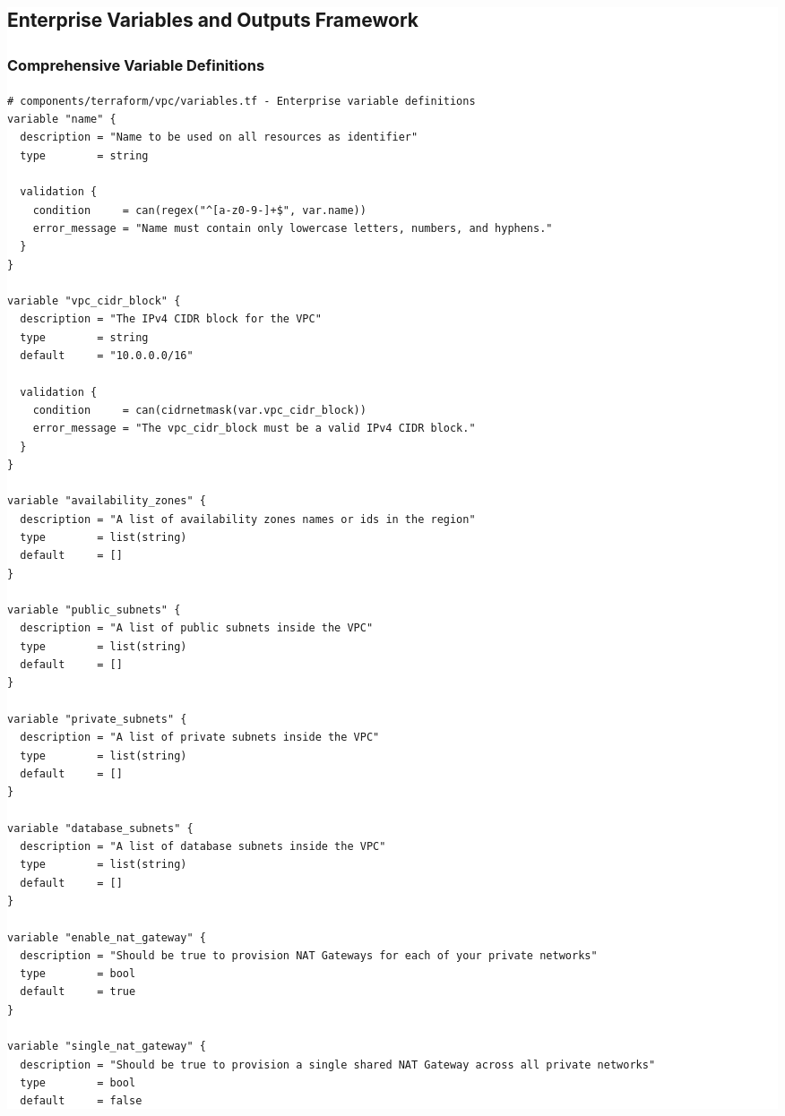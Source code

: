 
## Enterprise Variables and Outputs Framework

### Comprehensive Variable Definitions

```hcl
# components/terraform/vpc/variables.tf - Enterprise variable definitions
variable "name" {
  description = "Name to be used on all resources as identifier"
  type        = string

  validation {
    condition     = can(regex("^[a-z0-9-]+$", var.name))
    error_message = "Name must contain only lowercase letters, numbers, and hyphens."
  }
}

variable "vpc_cidr_block" {
  description = "The IPv4 CIDR block for the VPC"
  type        = string
  default     = "10.0.0.0/16"

  validation {
    condition     = can(cidrnetmask(var.vpc_cidr_block))
    error_message = "The vpc_cidr_block must be a valid IPv4 CIDR block."
  }
}

variable "availability_zones" {
  description = "A list of availability zones names or ids in the region"
  type        = list(string)
  default     = []
}

variable "public_subnets" {
  description = "A list of public subnets inside the VPC"
  type        = list(string)
  default     = []
}

variable "private_subnets" {
  description = "A list of private subnets inside the VPC"
  type        = list(string)
  default     = []
}

variable "database_subnets" {
  description = "A list of database subnets inside the VPC"
  type        = list(string)
  default     = []
}

variable "enable_nat_gateway" {
  description = "Should be true to provision NAT Gateways for each of your private networks"
  type        = bool
  default     = true
}

variable "single_nat_gateway" {
  description = "Should be true to provision a single shared NAT Gateway across all private networks"
  type        = bool
  default     = false
```
